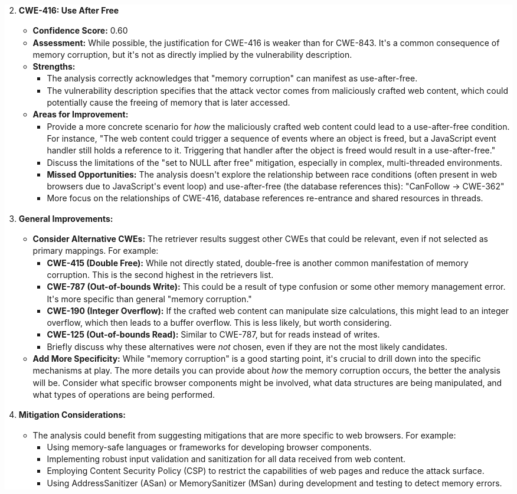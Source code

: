 2.  **CWE-416: Use After Free**

    *   **Confidence Score:** 0.60
    *   **Assessment:** While possible, the justification for CWE-416 is weaker than for CWE-843. It's a common consequence of memory corruption, but it's not as directly implied by the vulnerability description.
    *   **Strengths:**
        *   The analysis correctly acknowledges that "memory corruption" can manifest as use-after-free.
        *   The vulnerability description specifies that the attack vector comes from maliciously crafted web content, which could potentially cause the freeing of memory that is later accessed.
    *   **Areas for Improvement:**
        *   Provide a more concrete scenario for *how* the maliciously crafted web content could lead to a use-after-free condition. For instance, "The web content could trigger a sequence of events where an object is freed, but a JavaScript event handler still holds a reference to it. Triggering that handler after the object is freed would result in a use-after-free."
        *   Discuss the limitations of the "set to NULL after free" mitigation, especially in complex, multi-threaded environments.
        *   **Missed Opportunities:** The analysis doesn't explore the relationship between race conditions (often present in web browsers due to JavaScript's event loop) and use-after-free (the database references this): "CanFollow -> CWE-362"
        *  More focus on the relationships of CWE-416, database references re-entrance and shared resources in threads.

3. **General Improvements:**

    *   **Consider Alternative CWEs:**  The retriever results suggest other CWEs that could be relevant, even if not selected as primary mappings. For example:
        *   **CWE-415 (Double Free):** While not directly stated, double-free is another common manifestation of memory corruption. This is the second highest in the retrievers list.
        *   **CWE-787 (Out-of-bounds Write):** This could be a result of type confusion or some other memory management error.  It's more specific than general "memory corruption."
        *   **CWE-190 (Integer Overflow):** If the crafted web content can manipulate size calculations, this might lead to an integer overflow, which then leads to a buffer overflow. This is less likely, but worth considering.
        *   **CWE-125 (Out-of-bounds Read):** Similar to CWE-787, but for reads instead of writes.
        *   Briefly discuss why these alternatives were *not* chosen, even if they are not the most likely candidates.
    *   **Add More Specificity:** While "memory corruption" is a good starting point, it's crucial to drill down into the specific mechanisms at play. The more details you can provide about *how* the memory corruption occurs, the better the analysis will be. Consider what specific browser components might be involved, what data structures are being manipulated, and what types of operations are being performed.

4.  **Mitigation Considerations:**

    *   The analysis could benefit from suggesting mitigations that are more specific to web browsers. For example:
        *   Using memory-safe languages or frameworks for developing browser components.
        *   Implementing robust input validation and sanitization for all data received from web content.
        *   Employing Content Security Policy (CSP) to restrict the capabilities of web pages and reduce the attack surface.
        *   Using AddressSanitizer (ASan) or MemorySanitizer (MSan) during development and testing to detect memory errors.
